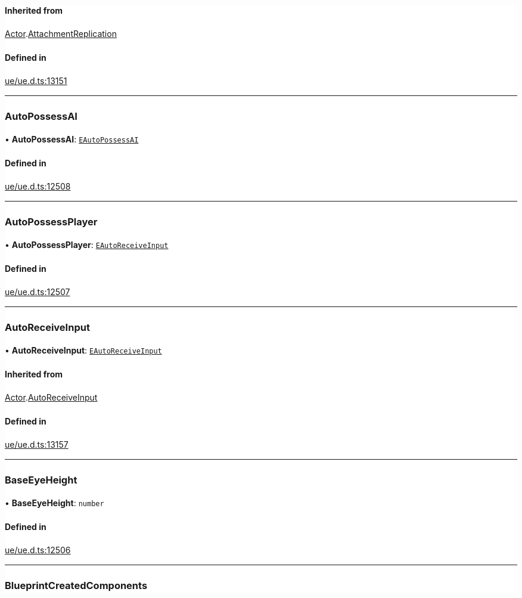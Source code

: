 #### Inherited from

[Actor](ue_ue.Actor.md).[AttachmentReplication](ue_ue.Actor.md#attachmentreplication)

#### Defined in

[ue/ue.d.ts:13151](https://github.com/YugMetaverse/yug_typings/blob/25cad34/ue/ue.d.ts#L13151)

___

### AutoPossessAI

• **AutoPossessAI**: [`EAutoPossessAI`](../enums/ue_ue.EAutoPossessAI.md)

#### Defined in

[ue/ue.d.ts:12508](https://github.com/YugMetaverse/yug_typings/blob/25cad34/ue/ue.d.ts#L12508)

___

### AutoPossessPlayer

• **AutoPossessPlayer**: [`EAutoReceiveInput`](../enums/ue_ue.EAutoReceiveInput.md)

#### Defined in

[ue/ue.d.ts:12507](https://github.com/YugMetaverse/yug_typings/blob/25cad34/ue/ue.d.ts#L12507)

___

### AutoReceiveInput

• **AutoReceiveInput**: [`EAutoReceiveInput`](../enums/ue_ue.EAutoReceiveInput.md)

#### Inherited from

[Actor](ue_ue.Actor.md).[AutoReceiveInput](ue_ue.Actor.md#autoreceiveinput)

#### Defined in

[ue/ue.d.ts:13157](https://github.com/YugMetaverse/yug_typings/blob/25cad34/ue/ue.d.ts#L13157)

___

### BaseEyeHeight

• **BaseEyeHeight**: `number`

#### Defined in

[ue/ue.d.ts:12506](https://github.com/YugMetaverse/yug_typings/blob/25cad34/ue/ue.d.ts#L12506)

___

### BlueprintCreatedComponents
